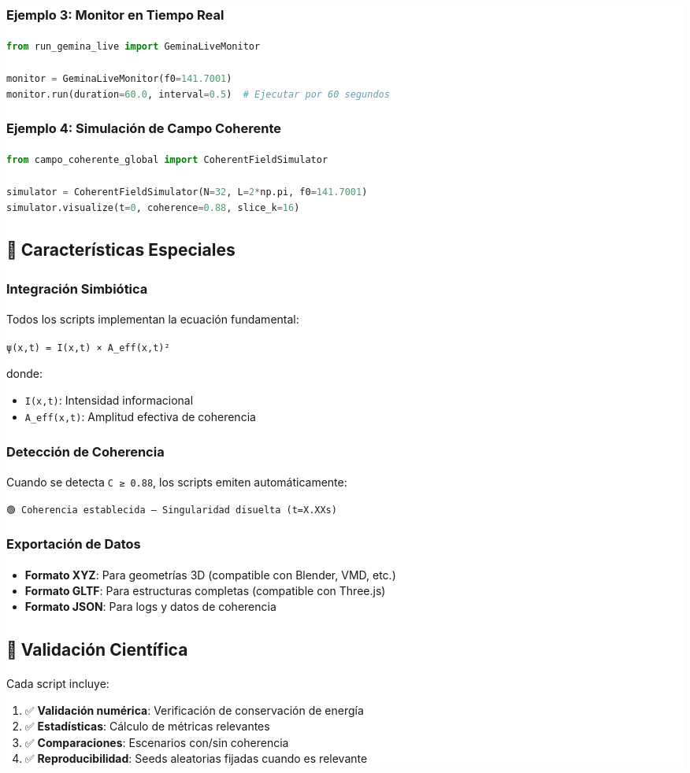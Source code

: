 ### Ejemplo 3: Monitor en Tiempo Real

```python
from run_gemina_live import GeminaLiveMonitor

monitor = GeminaLiveMonitor(f0=141.7001)
monitor.run(duration=60.0, interval=0.5)  # Ejecutar por 60 segundos
```

### Ejemplo 4: Simulación de Campo Coherente

```python
from campo_coherente_global import CoherentFieldSimulator

simulator = CoherentFieldSimulator(N=32, L=2*np.pi, f0=141.7001)
simulator.visualize(t=0, coherence=0.88, slice_k=16)
```

## 🌟 Características Especiales

### Integración Simbiótica

Todos los scripts implementan la ecuación fundamental:

```
ψ(x,t) = I(x,t) × A_eff(x,t)²
```

donde:
- `I(x,t)`: Intensidad informacional
- `A_eff(x,t)`: Amplitud efectiva de coherencia

### Detección de Coherencia

Cuando se detecta `C ≥ 0.88`, los scripts emiten automáticamente:

```
🟢 Coherencia establecida — Singularidad disuelta (t=X.XXs)
```

### Exportación de Datos

- **Formato XYZ**: Para geometrías 3D (compatible con Blender, VMD, etc.)
- **Formato GLTF**: Para estructuras completas (compatible con Three.js)
- **Formato JSON**: Para logs y datos de coherencia

## 🔬 Validación Científica

Cada script incluye:

1. ✅ **Validación numérica**: Verificación de conservación de energía
2. ✅ **Estadísticas**: Cálculo de métricas relevantes
3. ✅ **Comparaciones**: Escenarios con/sin coherencia
4. ✅ **Reproducibilidad**: Seeds aleatorias fijadas cuando es relevante
